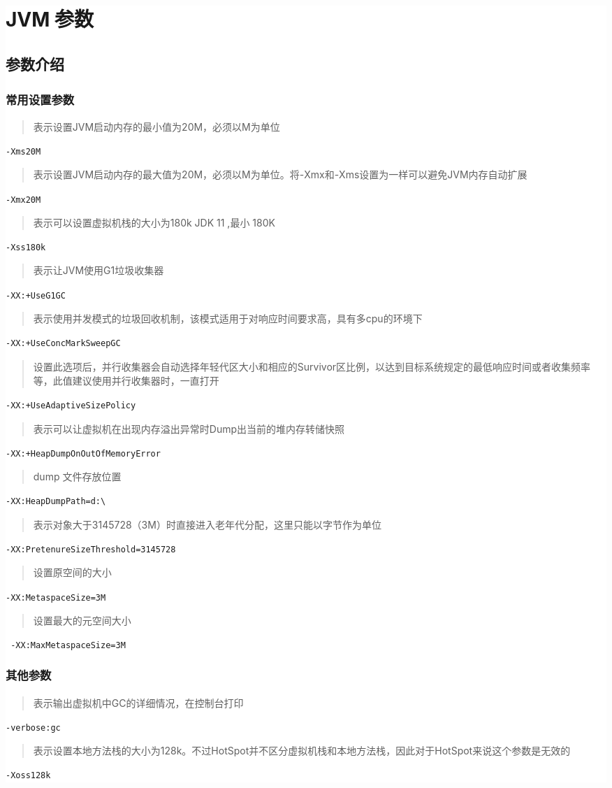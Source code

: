 # JVM 参数

## 参数介绍

### 常用设置参数

> 表示设置JVM启动内存的最小值为20M，必须以M为单位

`-Xms20M`

> 表示设置JVM启动内存的最大值为20M，必须以M为单位。将-Xmx和-Xms设置为一样可以避免JVM内存自动扩展

`-Xmx20M`

> 表示可以设置虚拟机栈的大小为180k JDK 11 ,最小 180K

`-Xss180k`

> 表示让JVM使用G1垃圾收集器

`-XX:+UseG1GC`

> 表示使用并发模式的垃圾回收机制，该模式适用于对响应时间要求高，具有多cpu的环境下

`-XX:+UseConcMarkSweepGC`

>  设置此选项后，并行收集器会自动选择年轻代区大小和相应的Survivor区比例，以达到目标系统规定的最低响应时间或者收集频率等，此值建议使用并行收集器时，一直打开

`-XX:+UseAdaptiveSizePolicy`

> 表示可以让虚拟机在出现内存溢出异常时Dump出当前的堆内存转储快照

`-XX:+HeapDumpOnOutOfMemoryError`

> dump 文件存放位置

`-XX:HeapDumpPath=d:\`

> 表示对象大于3145728（3M）时直接进入老年代分配，这里只能以字节作为单位

`-XX:PretenureSizeThreshold=3145728`

> 设置原空间的大小

`-XX:MetaspaceSize=3M`

> 设置最大的元空间大小

` -XX:MaxMetaspaceSize=3M`

### 其他参数

> 表示输出虚拟机中GC的详细情况，在控制台打印

`-verbose:gc`

> 表示设置本地方法栈的大小为128k。不过HotSpot并不区分虚拟机栈和本地方法栈，因此对于HotSpot来说这个参数是无效的

`-Xoss128k`
